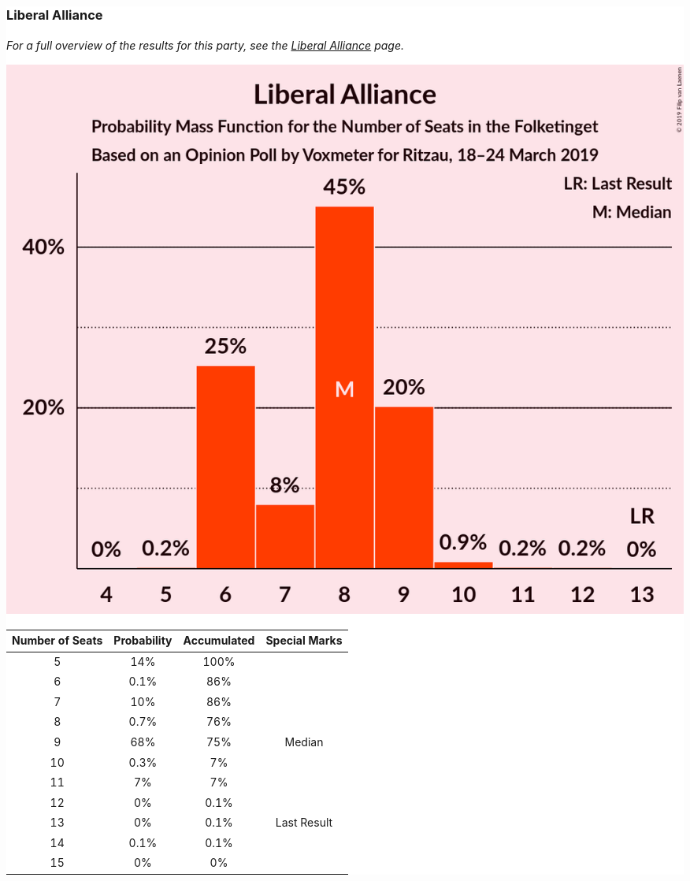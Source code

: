 ### Liberal Alliance

*For a full overview of the results for this party, see the [Liberal Alliance](party-liberalalliance.html) page.*

![Graph with seats probability mass function not yet produced](2019-03-24-Voxmeter-seats-pmf-liberalalliance.png "Seats Probability Mass Function")

| Number of Seats | Probability | Accumulated | Special Marks |
|:---------------:|:-----------:|:-----------:|:-------------:|
| 5 | 14% | 100% |  |
| 6 | 0.1% | 86% |  |
| 7 | 10% | 86% |  |
| 8 | 0.7% | 76% |  |
| 9 | 68% | 75% | Median |
| 10 | 0.3% | 7% |  |
| 11 | 7% | 7% |  |
| 12 | 0% | 0.1% |  |
| 13 | 0% | 0.1% | Last Result |
| 14 | 0.1% | 0.1% |  |
| 15 | 0% | 0% |  |
